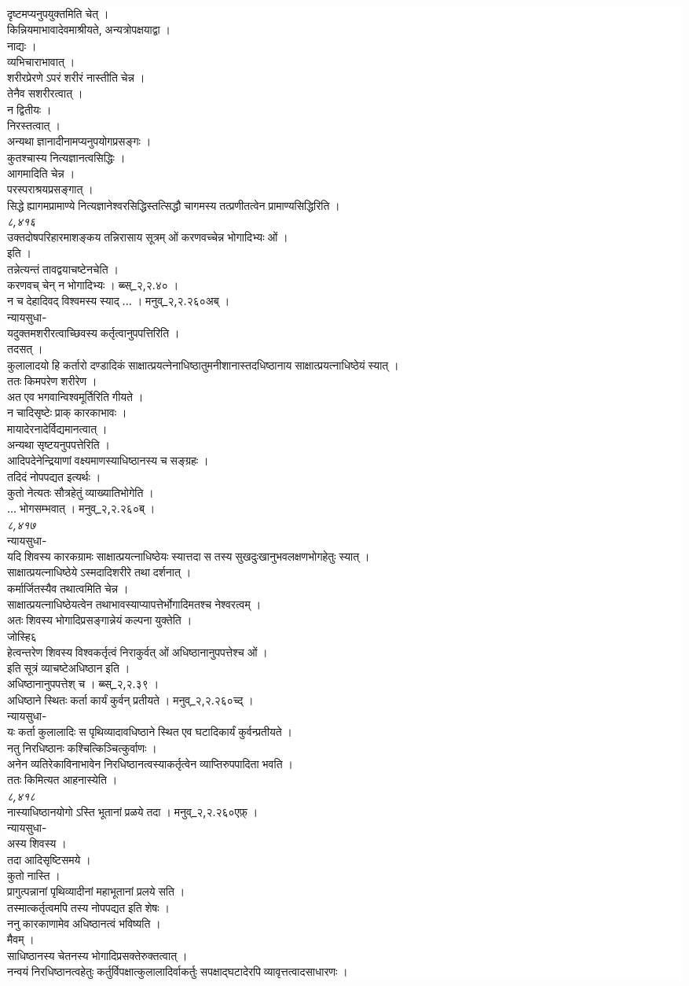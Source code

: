 दृष्टमप्यनुपयुक्तमिति चेत् ।  
किन्नियमाभावादेवमाश्रीयते, अन्यत्रोपक्षयाद्वा ।  
नाद्यः ।  
व्यभिचाराभावात् ।  
शरीरप्रेरणे ऽपरं शरीरं नास्तीति चेन्न ।  
तेनैव सशरीरत्वात् ।  
न द्वितीयः ।  
निरस्तत्वात् ।  
अन्यथा ज्ञानादीनामप्यनुपयोगप्रसङ्गः ।  
कुतश्चास्य नित्यज्ञानत्वसिद्धिः ।  
आगमादिति चेन्न ।  
परस्पराश्रयप्रसङ्गात् ।  
सिद्धे ह्यागमप्रामाण्ये नित्यज्ञानेश्वरसिद्धिस्तत्सिद्धौ चागमस्य तत्प्रणीतत्वेन प्रामाण्यसिद्धिरिति ।  
*८,४१६*  
उक्तदोषपरिहारमाशङ्कय तन्निरासाय सूत्रम् ओं करणवच्चेन्न भोगादिभ्यः ओं ।  
इति ।  
तन्नेत्यन्तं तावद्वयाचष्टेनचेति ।  
करणवच् चेन् न भोगादिभ्यः । ब्ब्स्_२,२.४० ।  
न च देहादिवद् विश्वमस्य स्याद् ... । मनुव्_२,२.२६०अब् ।  
न्यायसुधा-  
यदुक्तमशरीरत्वाच्छिवस्य कर्तृत्वानुपपत्तिरिति ।  
तदसत् ।  
कुलालादयो हि कर्तारो दण्डादिकं साक्षात्प्रयत्नेनाधिष्ठातुमनीशानास्तदधिष्ठानाय साक्षात्प्रयत्नाधिष्ठेयं स्यात् ।  
ततः किमपरेण शरीरेण ।  
अत एव भगवान्विश्वमूर्तिरिति गीयते ।  
न चादिसृष्टेः प्राक् कारकाभावः ।  
मायादेरनादेर्विद्यमानत्वात् ।  
अन्यथा सृष्टयनुपपत्तेरिति ।  
आदिपदेनेन्द्रियाणां वक्ष्यमाणस्याधिष्ठानस्य च सङ्ग्रहः ।  
तदिदं नोपपद्यत इत्यर्थः ।  
कुतो नेत्यतः सौत्रहेतुं व्याख्यातिभोगेति ।  
... भोगसम्भवात् । मनुव्_२,२.२६०ब् ।  
*८,४१७*  
न्यायसुधा-  
यदि शिवस्य कारकग्रामः साक्षात्प्रयत्नाधिष्ठेयः स्यात्तदा स तस्य सुखदुःखानुभवलक्षणभोगहेतुः स्यात् ।  
साक्षात्प्रयत्नाधिष्ठेये ऽस्मदादिशरीरे तथा दर्शनात् ।  
कर्मार्जितस्यैव तथात्वमिति चेन्न ।  
साक्षात्प्रयत्नाधिष्ठेयत्वेन तथाभावस्याप्यापत्तेर्भोगादिमतश्च नेश्वरत्वम् ।  
अतः शिवस्य भोगादिप्रसङ्गान्नेयं कल्पना युक्तेति ।  
जोस्हि६  
हेत्वन्तरेण शिवस्य विश्वकर्तृत्वं निराकुर्वत् ओं अधिष्ठानानुपपत्तेश्च ओं ।  
इति सूत्रं व्याचष्टेअधिष्ठान इति ।  
अधिष्ठानानुपपत्तेश् च । ब्ब्स्_२,२.३९ ।  
अधिष्ठाने स्थितः कर्ता कार्यं कुर्वन् प्रतीयते । मनुव्_२,२.२६०च्द् ।  
न्यायसुधा-  
यः कर्ता कुलालादिः स पृथिव्यादावधिष्ठाने स्थित एव घटादिकार्यं कुर्वन्प्रतीयते ।  
नतु निरधिष्ठानः कश्चित्किञ्चित्कुर्वाणः ।  
अनेन व्यतिरेकाविनाभावेन निरधिष्ठानत्वस्याकर्तृत्वेन व्याप्तिरुपपादिता भवति ।  
ततः किमित्यत आहनास्येति ।  
*८,४१८*  
नास्याधिष्ठानयोगो ऽस्ति भूतानां प्रळये तदा । मनुव्_२,२.२६०एफ़् ।  
न्यायसुधा-  
अस्य शिवस्य ।  
तदा आदिसृष्टिसमये ।  
कुतो नास्ति ।  
प्रागुत्पन्नानां पृथिव्यादीनां महाभूतानां प्रलये सति ।  
तस्मात्कर्तृत्वमपि तस्य नोपपद्यत इति शेषः ।  
ननु कारकाणामेव अधिष्ठानत्वं भविष्यति ।  
मैवम् ।  
साधिष्ठानस्य चेतनस्य भोगादिप्रसक्तेरुक्तत्वात् ।  
नन्वयं निरधिष्ठानत्वहेतुः कर्तुर्विपक्षात्कुलालादिर्वाकर्तुः सपक्षाद्घटादेरपि व्यावृत्तत्वादसाधारणः ।  